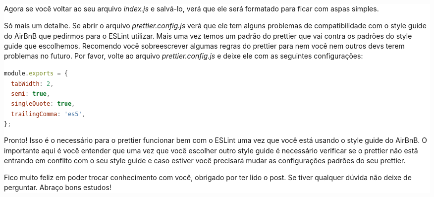 Agora se você voltar ao seu arquivo _index.js_ e salvá-lo, verá que ele será formatado para ficar com aspas simples.

Só mais um detalhe. Se abrir o arquivo _prettier.config.js_ verá que ele tem alguns problemas de compatibilidade com o style guide do AirBnB que pedirmos para o ESLint utilizar. Mais uma vez temos um padrão do prettier que vai contra os padrões do style guide que escolhemos. Recomendo você sobreescrever algumas regras do prettier para nem você nem outros devs terem problemas no futuro. Por favor, volte ao arquivo _prettier.config.js_ e deixe ele com as seguintes configurações:

```javascript
module.exports = {
  tabWidth: 2,
  semi: true,
  singleQuote: true,
  trailingComma: 'es5',
};
```

Pronto! Isso é o necessário para o prettier funcionar bem com o ESLint uma vez que você está usando o style guide do AirBnB. O importante aqui é você entender que uma vez que você escolher outro style guide é necessário verificar se o prettier não estã entrando em conflito com o seu style guide e caso estiver você precisará mudar as configurações padrões do seu prettier.

Fico muito feliz em poder trocar conhecimento com você, obrigado por ter lido o post. Se tiver qualquer dúvida não deixe de perguntar. Abraço bons estudos!